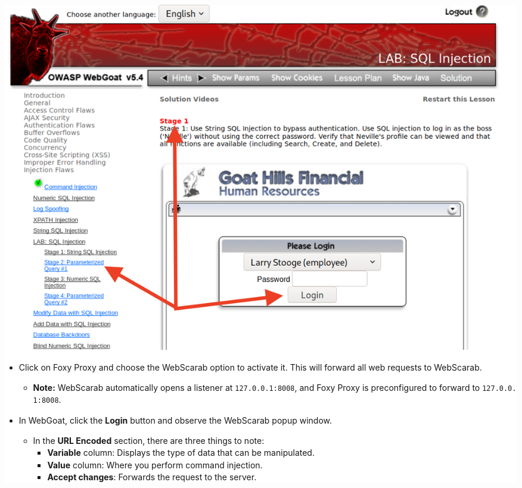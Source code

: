  ![parameter query](./Images/Parameterized_Query.png)

- Click on Foxy Proxy and choose the WebScarab option to activate it. This will forward all web requests to WebScarab.

   - **Note:** WebScarab automatically opens a listener at `127.0.0.1:8008`, and Foxy Proxy is preconfigured to forward to `127.0.0.1:8008`.
   
- In WebGoat, click the **Login** button and observe the WebScarab popup window.
   
   - In the **URL Encoded** section, there are three things to note:
      - **Variable** column: Displays the type of data that can be manipulated.
      - **Value** column: Where you perform command injection.
      - **Accept changes**: Forwards the request to the server.
